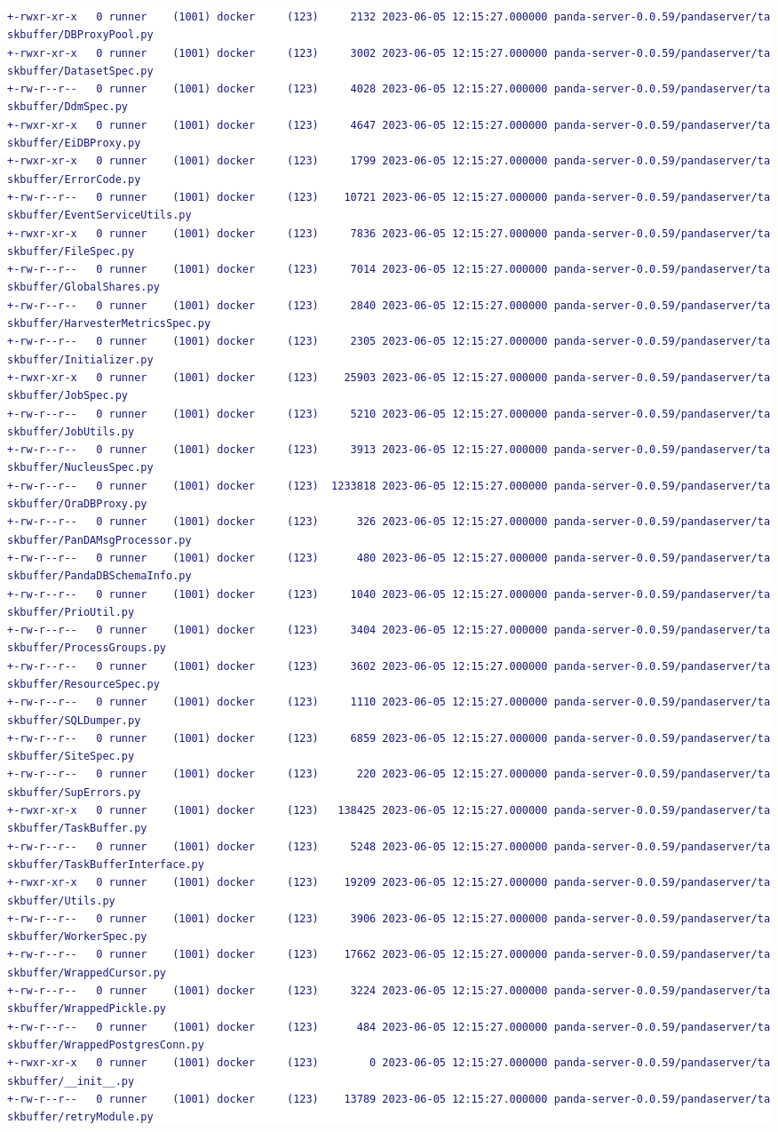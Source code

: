 ```diff
+-rwxr-xr-x   0 runner    (1001) docker     (123)     2132 2023-06-05 12:15:27.000000 panda-server-0.0.59/pandaserver/taskbuffer/DBProxyPool.py
+-rwxr-xr-x   0 runner    (1001) docker     (123)     3002 2023-06-05 12:15:27.000000 panda-server-0.0.59/pandaserver/taskbuffer/DatasetSpec.py
+-rw-r--r--   0 runner    (1001) docker     (123)     4028 2023-06-05 12:15:27.000000 panda-server-0.0.59/pandaserver/taskbuffer/DdmSpec.py
+-rwxr-xr-x   0 runner    (1001) docker     (123)     4647 2023-06-05 12:15:27.000000 panda-server-0.0.59/pandaserver/taskbuffer/EiDBProxy.py
+-rwxr-xr-x   0 runner    (1001) docker     (123)     1799 2023-06-05 12:15:27.000000 panda-server-0.0.59/pandaserver/taskbuffer/ErrorCode.py
+-rw-r--r--   0 runner    (1001) docker     (123)    10721 2023-06-05 12:15:27.000000 panda-server-0.0.59/pandaserver/taskbuffer/EventServiceUtils.py
+-rwxr-xr-x   0 runner    (1001) docker     (123)     7836 2023-06-05 12:15:27.000000 panda-server-0.0.59/pandaserver/taskbuffer/FileSpec.py
+-rw-r--r--   0 runner    (1001) docker     (123)     7014 2023-06-05 12:15:27.000000 panda-server-0.0.59/pandaserver/taskbuffer/GlobalShares.py
+-rw-r--r--   0 runner    (1001) docker     (123)     2840 2023-06-05 12:15:27.000000 panda-server-0.0.59/pandaserver/taskbuffer/HarvesterMetricsSpec.py
+-rw-r--r--   0 runner    (1001) docker     (123)     2305 2023-06-05 12:15:27.000000 panda-server-0.0.59/pandaserver/taskbuffer/Initializer.py
+-rwxr-xr-x   0 runner    (1001) docker     (123)    25903 2023-06-05 12:15:27.000000 panda-server-0.0.59/pandaserver/taskbuffer/JobSpec.py
+-rw-r--r--   0 runner    (1001) docker     (123)     5210 2023-06-05 12:15:27.000000 panda-server-0.0.59/pandaserver/taskbuffer/JobUtils.py
+-rw-r--r--   0 runner    (1001) docker     (123)     3913 2023-06-05 12:15:27.000000 panda-server-0.0.59/pandaserver/taskbuffer/NucleusSpec.py
+-rw-r--r--   0 runner    (1001) docker     (123)  1233818 2023-06-05 12:15:27.000000 panda-server-0.0.59/pandaserver/taskbuffer/OraDBProxy.py
+-rw-r--r--   0 runner    (1001) docker     (123)      326 2023-06-05 12:15:27.000000 panda-server-0.0.59/pandaserver/taskbuffer/PanDAMsgProcessor.py
+-rw-r--r--   0 runner    (1001) docker     (123)      480 2023-06-05 12:15:27.000000 panda-server-0.0.59/pandaserver/taskbuffer/PandaDBSchemaInfo.py
+-rw-r--r--   0 runner    (1001) docker     (123)     1040 2023-06-05 12:15:27.000000 panda-server-0.0.59/pandaserver/taskbuffer/PrioUtil.py
+-rw-r--r--   0 runner    (1001) docker     (123)     3404 2023-06-05 12:15:27.000000 panda-server-0.0.59/pandaserver/taskbuffer/ProcessGroups.py
+-rw-r--r--   0 runner    (1001) docker     (123)     3602 2023-06-05 12:15:27.000000 panda-server-0.0.59/pandaserver/taskbuffer/ResourceSpec.py
+-rw-r--r--   0 runner    (1001) docker     (123)     1110 2023-06-05 12:15:27.000000 panda-server-0.0.59/pandaserver/taskbuffer/SQLDumper.py
+-rw-r--r--   0 runner    (1001) docker     (123)     6859 2023-06-05 12:15:27.000000 panda-server-0.0.59/pandaserver/taskbuffer/SiteSpec.py
+-rw-r--r--   0 runner    (1001) docker     (123)      220 2023-06-05 12:15:27.000000 panda-server-0.0.59/pandaserver/taskbuffer/SupErrors.py
+-rwxr-xr-x   0 runner    (1001) docker     (123)   138425 2023-06-05 12:15:27.000000 panda-server-0.0.59/pandaserver/taskbuffer/TaskBuffer.py
+-rw-r--r--   0 runner    (1001) docker     (123)     5248 2023-06-05 12:15:27.000000 panda-server-0.0.59/pandaserver/taskbuffer/TaskBufferInterface.py
+-rwxr-xr-x   0 runner    (1001) docker     (123)    19209 2023-06-05 12:15:27.000000 panda-server-0.0.59/pandaserver/taskbuffer/Utils.py
+-rw-r--r--   0 runner    (1001) docker     (123)     3906 2023-06-05 12:15:27.000000 panda-server-0.0.59/pandaserver/taskbuffer/WorkerSpec.py
+-rw-r--r--   0 runner    (1001) docker     (123)    17662 2023-06-05 12:15:27.000000 panda-server-0.0.59/pandaserver/taskbuffer/WrappedCursor.py
+-rw-r--r--   0 runner    (1001) docker     (123)     3224 2023-06-05 12:15:27.000000 panda-server-0.0.59/pandaserver/taskbuffer/WrappedPickle.py
+-rw-r--r--   0 runner    (1001) docker     (123)      484 2023-06-05 12:15:27.000000 panda-server-0.0.59/pandaserver/taskbuffer/WrappedPostgresConn.py
+-rwxr-xr-x   0 runner    (1001) docker     (123)        0 2023-06-05 12:15:27.000000 panda-server-0.0.59/pandaserver/taskbuffer/__init__.py
+-rw-r--r--   0 runner    (1001) docker     (123)    13789 2023-06-05 12:15:27.000000 panda-server-0.0.59/pandaserver/taskbuffer/retryModule.py
```